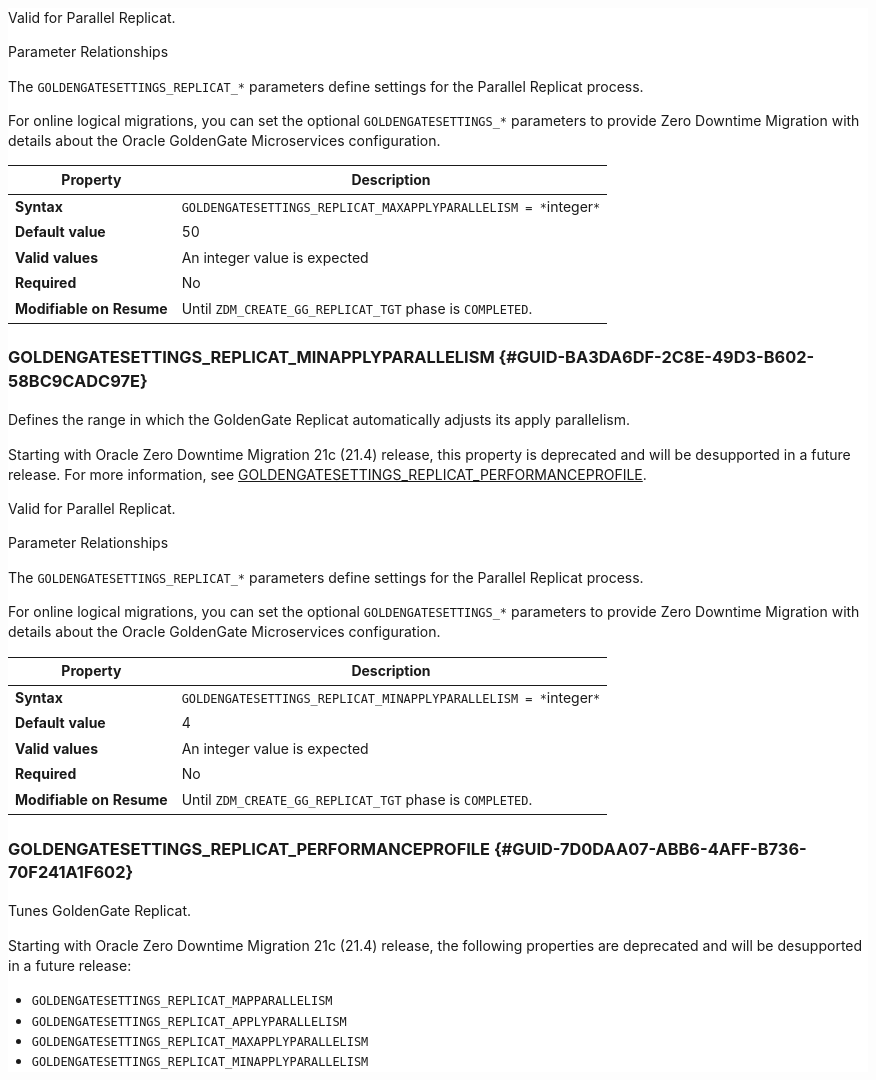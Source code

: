 Valid for Parallel Replicat.

Parameter Relationships

The `GOLDENGATESETTINGS_REPLICAT_*` parameters define settings for the Parallel Replicat process. 

For online logical migrations, you can set the optional `GOLDENGATESETTINGS_*` parameters to provide Zero Downtime Migration with details about the Oracle GoldenGate Microservices configuration. 

Property | Description  
---|---  
**Syntax** |  `GOLDENGATESETTINGS_REPLICAT_MAXAPPLYPARALLELISM = *`integer`*`  
**Default value** |  50  
**Valid values** |  An integer value is expected  
**Required** |  No  
**Modifiable on Resume** |  Until `ZDM_CREATE_GG_REPLICAT_TGT` phase is `COMPLETED`.   

### GOLDENGATESETTINGS_REPLICAT_MINAPPLYPARALLELISM {#GUID-BA3DA6DF-2C8E-49D3-B602-58BC9CADC97E}

Defines the range in which the GoldenGate Replicat automatically adjusts its apply parallelism.

Starting with Oracle Zero Downtime Migration 21c (21.4) release, this property is deprecated and will be desupported in a future release. For more information, see [GOLDENGATESETTINGS_REPLICAT_PERFORMANCEPROFILE](https://docs.oracle.com/pls/topic/lookup?ctx=en/database/oracle/zero-downtime-migration/21.5/zdmug&id=ZDMUG-GUID-7D0DAA07-ABB6-4AFF-B736-70F241A1F602). 

Valid for Parallel Replicat.

Parameter Relationships

The `GOLDENGATESETTINGS_REPLICAT_*` parameters define settings for the Parallel Replicat process. 

For online logical migrations, you can set the optional `GOLDENGATESETTINGS_*` parameters to provide Zero Downtime Migration with details about the Oracle GoldenGate Microservices configuration. 

Property | Description  
---|---  
**Syntax** |  `GOLDENGATESETTINGS_REPLICAT_MINAPPLYPARALLELISM = *`integer`*`  
**Default value** |  4  
**Valid values** |  An integer value is expected  
**Required** |  No  
**Modifiable on Resume** |  Until `ZDM_CREATE_GG_REPLICAT_TGT` phase is `COMPLETED`.   

### GOLDENGATESETTINGS_REPLICAT_PERFORMANCEPROFILE {#GUID-7D0DAA07-ABB6-4AFF-B736-70F241A1F602}

Tunes GoldenGate Replicat.

Starting with Oracle Zero Downtime Migration 21c (21.4) release, the following properties are deprecated and will be desupported in a future release:

* `GOLDENGATESETTINGS_REPLICAT_MAPPARALLELISM`
* `GOLDENGATESETTINGS_REPLICAT_APPLYPARALLELISM`
* `GOLDENGATESETTINGS_REPLICAT_MAXAPPLYPARALLELISM`
* `GOLDENGATESETTINGS_REPLICAT_MINAPPLYPARALLELISM`
